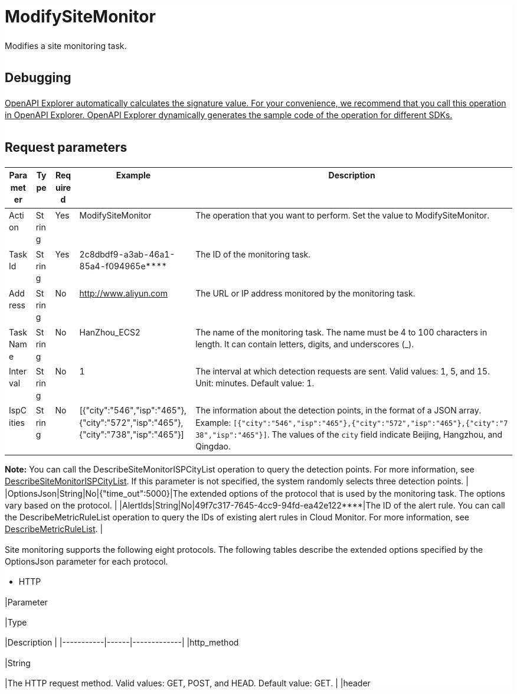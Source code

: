 # ModifySiteMonitor

Modifies a site monitoring task.

## Debugging

[OpenAPI Explorer automatically calculates the signature value. For your convenience, we recommend that you call this operation in OpenAPI Explorer. OpenAPI Explorer dynamically generates the sample code of the operation for different SDKs.](https://api.aliyun.com/#product=Cms&api=ModifySiteMonitor&type=RPC&version=2019-01-01)

## Request parameters

|Parameter|Type|Required|Example|Description|
|---------|----|--------|-------|-----------|
|Action|String|Yes|ModifySiteMonitor|The operation that you want to perform. Set the value to ModifySiteMonitor. |
|TaskId|String|Yes|2c8dbdf9-a3ab-46a1-85a4-f094965e\*\*\*\*|The ID of the monitoring task. |
|Address|String|No|http://www.aliyun.com|The URL or IP address monitored by the monitoring task. |
|TaskName|String|No|HanZhou\_ECS2|The name of the monitoring task. The name must be 4 to 100 characters in length. It can contain letters, digits, and underscores \(\_\). |
|Interval|String|No|1|The interval at which detection requests are sent. Valid values: 1, 5, and 15. Unit: minutes. Default value: 1. |
|IspCities|String|No|\[\{"city":"546","isp":"465"\},\{"city":"572","isp":"465"\},\{"city":"738","isp":"465"\}\]|The information about the detection points, in the format of a JSON array. Example: `[{"city":"546","isp":"465"},{"city":"572","isp":"465"},{"city":"738","isp":"465"}]`. The values of the `city` field indicate Beijing, Hangzhou, and Qingdao.

**Note:** You can call the DescribeSiteMonitorISPCityList operation to query the detection points. For more information, see [DescribeSiteMonitorISPCityList](~~115045~~). If this parameter is not specified, the system randomly selects three detection points. |
|OptionsJson|String|No|\{"time\_out":5000\}|The extended options of the protocol that is used by the monitoring task. The options vary based on the protocol. |
|AlertIds|String|No|49f7c317-7645-4cc9-94fd-ea42e122\*\*\*\*|The ID of the alert rule. You can call the DescribeMetricRuleList operation to query the IDs of existing alert rules in Cloud Monitor. For more information, see [DescribeMetricRuleList](~~114941~~). |

Site monitoring supports the following eight protocols. The following tables describe the extended options specified by the OptionsJson parameter for each protocol.

-   HTTP

|Parameter

|Type

|Description |
|-----------|------|-------------|
|http\_method

|String

|The HTTP request method. Valid values: GET, POST, and HEAD. Default value: GET. |
|header
